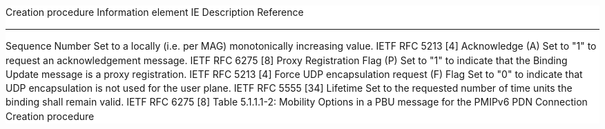 Creation procedure
Information element IE Description Reference
* * *
Sequence Number Set to a locally (i.e. per MAG) monotonically increasing
value. IETF RFC 5213 [4] Acknowledge (A) Set to \"1\" to request an
acknowledgement message. IETF RFC 6275 [8] Proxy Registration Flag (P) Set to
\"1\" to indicate that the Binding Update message is a proxy registration.
IETF RFC 5213 [4] Force UDP encapsulation request (F) Flag Set to \"0\" to
indicate that UDP encapsulation is not used for the user plane. IETF RFC 5555
[34] Lifetime Set to the requested number of time units the binding shall
remain valid. IETF RFC 6275 [8]
Table 5.1.1.1-2: Mobility Options in a PBU message for the PMIPv6 PDN
Connection Creation procedure